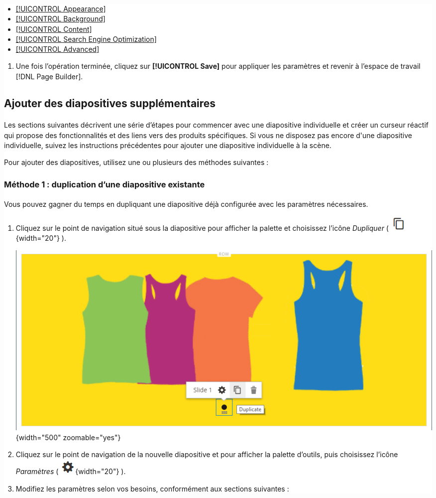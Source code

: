    - [[!UICONTROL Appearance]](#appearance)
   - [[!UICONTROL Background]](#background)
   - [[!UICONTROL Content]](#content)
   - [[!UICONTROL Search Engine Optimization]](#seo)
   - [[!UICONTROL Advanced]](#advanced)

1. Une fois l’opération terminée, cliquez sur **[!UICONTROL Save]** pour appliquer les paramètres et revenir à l’espace de travail [!DNL Page Builder].

## Ajouter des diapositives supplémentaires

Les sections suivantes décrivent une série d’étapes pour commencer avec une diapositive individuelle et créer un curseur réactif qui propose des fonctionnalités et des liens vers des produits spécifiques. Si vous ne disposez pas encore d&#39;une diapositive individuelle, suivez les instructions précédentes pour ajouter une diapositive individuelle à la scène.

Pour ajouter des diapositives, utilisez une ou plusieurs des méthodes suivantes :

### Méthode 1 : duplication d’une diapositive existante

Vous pouvez gagner du temps en dupliquant une diapositive déjà configurée avec les paramètres nécessaires.

1. Cliquez sur le point de navigation situé sous la diapositive pour afficher la palette et choisissez l’icône _Dupliquer_ ( ![icône Dupliquer](./assets/pb-icon-duplicate.png){width="20"} ).

   ![Duplication d’une diapositive](./assets/pb-media-slider-duplicate-slide.png){width="500" zoomable="yes"}

1. Cliquez sur le point de navigation de la nouvelle diapositive et pour afficher la palette d’outils, puis choisissez l’icône _Paramètres_ ( ![icône Paramètres](./assets/pb-icon-settings.png){width="20"} ).

1. Modifiez les paramètres selon vos besoins, conformément aux sections suivantes :
